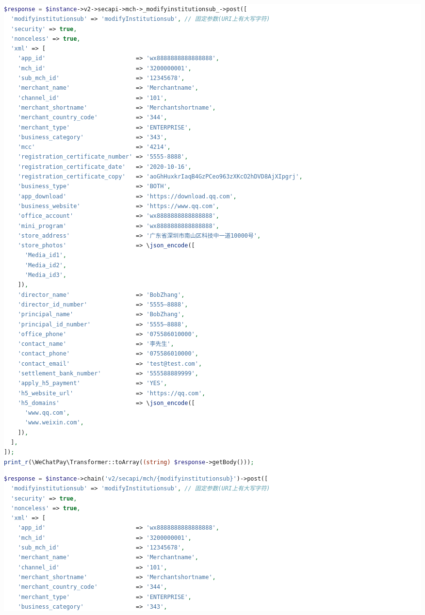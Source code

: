 ```php [同步纯链式]
$response = $instance->v2->secapi->mch->_modifyinstitutionsub_->post([
  'modifyinstitutionsub' => 'modifyInstitutionsub', // 固定参数(URI上有大写字符)
  'security' => true,
  'nonceless' => true,
  'xml' => [
    'app_id'                          => 'wx8888888888888888',
    'mch_id'                          => '3200000001',
    'sub_mch_id'                      => '12345678',
    'merchant_name'                   => 'Merchantname',
    'channel_id'                      => '101',
    'merchant_shortname'              => 'Merchantshortname',
    'merchant_country_code'           => '344',
    'merchant_type'                   => 'ENTERPRISE',
    'business_category'               => '343',
    'mcc'                             => '4214',
    'registration_certificate_number' => '5555-8888',
    'registration_certificate_date'   => '2020-10-16',
    'registration_certificate_copy'   => 'aoGhHuxkrIaqB4GzPCeo963zXKcO2hDVD8AjXIpgrj',
    'business_type'                   => 'BOTH',
    'app_download'                    => 'https://download.qq.com',
    'business_website'                => 'https://www.qq.com',
    'office_account'                  => 'wx8888888888888888',
    'mini_program'                    => 'wx8888888888888888',
    'store_address'                   => '广东省深圳市南山区科技中一道10000号',
    'store_photos'                    => \json_encode([
      'Media_id1',
      'Media_id2',
      'Media_id3',
    ]),
    'director_name'                   => 'BobZhang',
    'director_id_number'              => '5555—8888',
    'principal_name'                  => 'BobZhang',
    'principal_id_number'             => '5555—8888',
    'office_phone'                    => '075586010000',
    'contact_name'                    => '李先生',
    'contact_phone'                   => '075586010000',
    'contact_email'                   => 'test@test.com',
    'settlement_bank_number'          => '555588889999',
    'apply_h5_payment'                => 'YES',
    'h5_website_url'                  => 'https://qq.com',
    'h5_domains'                      => \json_encode([
      'www.qq.com',
      'www.weixin.com',
    ]),
  ],
]);
print_r(\WeChatPay\Transformer::toArray((string) $response->getBody()));
```

```php [同步声明式]
$response = $instance->chain('v2/secapi/mch/{modifyinstitutionsub}')->post([
  'modifyinstitutionsub' => 'modifyInstitutionsub', // 固定参数(URI上有大写字符)
  'security' => true,
  'nonceless' => true,
  'xml' => [
    'app_id'                          => 'wx8888888888888888',
    'mch_id'                          => '3200000001',
    'sub_mch_id'                      => '12345678',
    'merchant_name'                   => 'Merchantname',
    'channel_id'                      => '101',
    'merchant_shortname'              => 'Merchantshortname',
    'merchant_country_code'           => '344',
    'merchant_type'                   => 'ENTERPRISE',
    'business_category'               => '343',
```